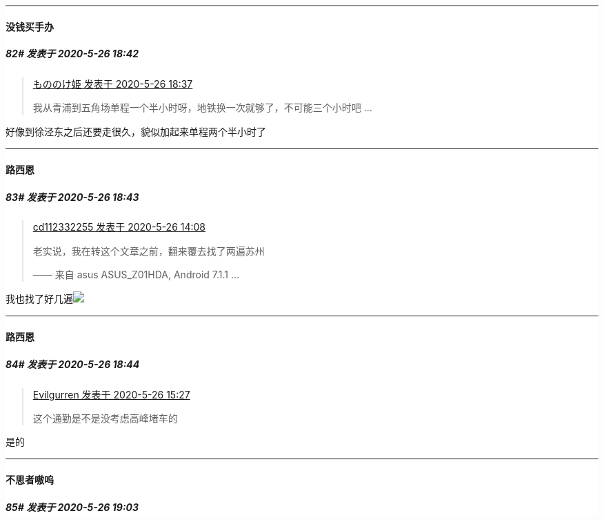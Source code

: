 


-----

####  没钱买手办  
##### 82#       发表于 2020-5-26 18:42



<blockquote><a href="httphttps://bbs.saraba1st.com/2b/forum.php?mod=redirect&amp;goto=findpost&amp;pid=47568146&amp;ptid=1937689" target="_blank">もののけ姫 发表于 2020-5-26 18:37</a>

我从青浦到五角场单程一个半小时呀，地铁换一次就够了，不可能三个小时吧 ...</blockquote>
好像到徐泾东之后还要走很久，貌似加起来单程两个半小时了







-----

####  路西恩  
##### 83#       发表于 2020-5-26 18:43



<blockquote><a href="httphttps://bbs.saraba1st.com/2b/forum.php?mod=redirect&amp;goto=findpost&amp;pid=47564731&amp;ptid=1937689" target="_blank">cd112332255 发表于 2020-5-26 14:08</a>

老实说，我在转这个文章之前，翻来覆去找了两遍苏州


—— 来自 asus ASUS_Z01HDA, Android 7.1.1 ...</blockquote>
我也找了好几遍<img src="https://static.saraba1st.com/image/smiley/face2017/066.png" referrerpolicy="no-referrer">







-----

####  路西恩  
##### 84#       发表于 2020-5-26 18:44



<blockquote><a href="httphttps://bbs.saraba1st.com/2b/forum.php?mod=redirect&amp;goto=findpost&amp;pid=47565718&amp;ptid=1937689" target="_blank">Evilgurren 发表于 2020-5-26 15:27</a>

这个通勤是不是没考虑高峰堵车的</blockquote>
是的







-----

####  不思者嗷呜  
##### 85#       发表于 2020-5-26 19:03
